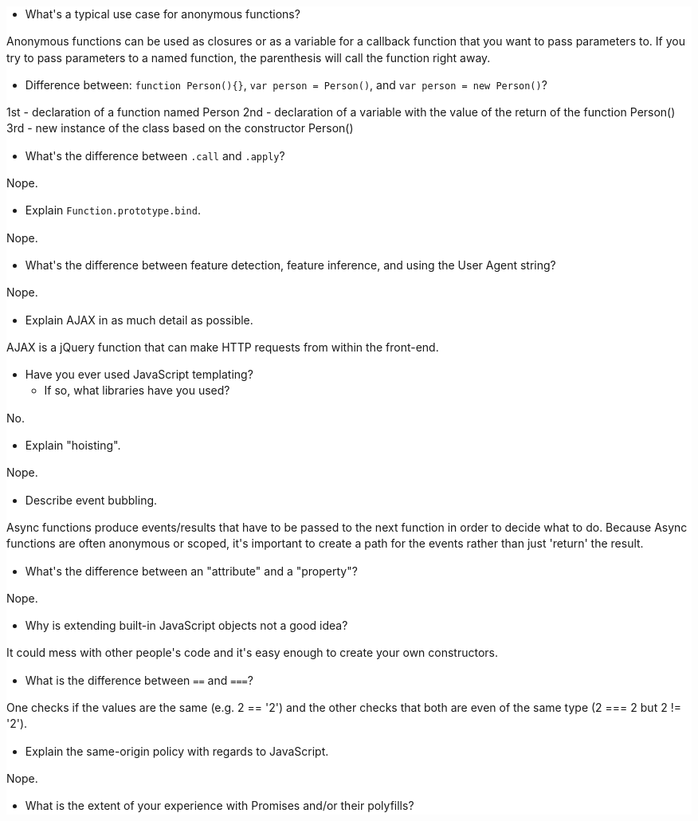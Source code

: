 * What's a typical use case for anonymous functions?

Anonymous functions can be used as closures or as a variable for a callback function that you want to pass parameters to. If you try to pass parameters to a named function, the parenthesis will call the function right away.

* Difference between: `function Person(){}`, `var person = Person()`, and `var person = new Person()`?

1st - declaration of a function named Person
2nd - declaration of a variable with the value of the return of the function Person()
3rd - new instance of the class based on the constructor Person()

* What's the difference between `.call` and `.apply`?

Nope.

* Explain `Function.prototype.bind`.

Nope.

* What's the difference between feature detection, feature inference, and using the User Agent string?

Nope.

* Explain AJAX in as much detail as possible.

AJAX is a jQuery function that can make HTTP requests from within the front-end.

* Have you ever used JavaScript templating?
  * If so, what libraries have you used?

 No.

* Explain "hoisting".

Nope.

* Describe event bubbling.

Async functions produce events/results that have to be passed to the next function in order to decide what to do. Because Async functions are often anonymous or scoped, it's important to create a path for the events rather than just 'return' the result.

* What's the difference between an "attribute" and a "property"?

Nope.

* Why is extending built-in JavaScript objects not a good idea?

It could mess with other people's code and it's easy enough to create your own constructors.

* What is the difference between `==` and `===`?

One checks if the values are the same (e.g. 2 == '2') and the other checks that both are even of the same type (2 === 2 but 2 != '2').

* Explain the same-origin policy with regards to JavaScript.

Nope.

* What is the extent of your experience with Promises and/or their polyfills?
